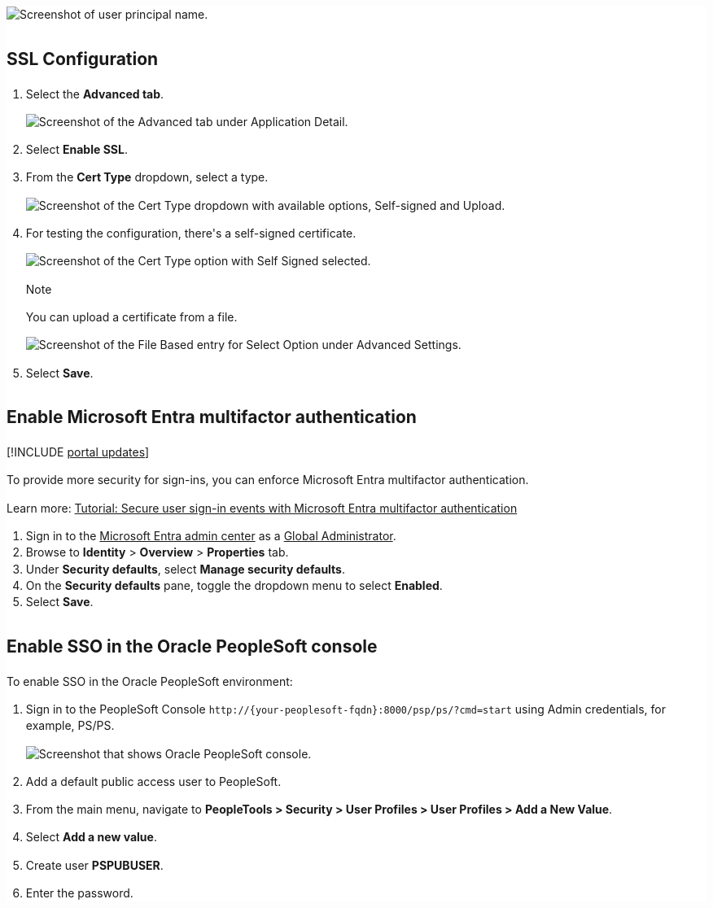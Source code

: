    ![Screenshot of user principal name.](./media/datawiza-sso-oracle-peoplesoft/user-principal-name.png)

## SSL Configuration

1. Select the **Advanced tab**.

   ![Screenshot of the Advanced tab under Application Detail.](./media/datawiza-sso-oracle-peoplesoft/advanced-configuration.png)

2. Select **Enable SSL**.
3. From the **Cert Type** dropdown, select a type.

   ![Screenshot of the Cert Type dropdown with available options, Self-signed and Upload.](./media/datawiza-sso-oracle-peoplesoft/cert-type-new.png)

4. For testing the configuration, there's a self-signed certificate.

   ![Screenshot of the Cert Type option with Self Signed selected.](./media/datawiza-sso-oracle-peoplesoft/self-signed-cert.png)

   >[!Note]
   >You can upload a certificate from a file.

   ![Screenshot of the File Based entry for Select Option under Advanced Settings.](./media/datawiza-sso-oracle-peoplesoft/cert-upload-new.png)

5. Select **Save**.

<a name='enable-azure-ad-multi-factor-authentication'></a>

## Enable Microsoft Entra multifactor authentication

[!INCLUDE [portal updates](~/includes/portal-update.md)]

To provide more security for sign-ins, you can enforce Microsoft Entra multifactor authentication. 

Learn more: [Tutorial: Secure user sign-in events with Microsoft Entra multifactor authentication](~/identity/authentication/tutorial-enable-azure-mfa.md)

1. Sign in to the [Microsoft Entra admin center](https://entra.microsoft.com) as a [Global Administrator](~/identity/role-based-access-control/permissions-reference.md#global-administrator).
2. Browse to **Identity** > **Overview** > **Properties** tab.
3. Under **Security defaults**, select **Manage security defaults**.
4. On the **Security defaults** pane, toggle the dropdown menu to select **Enabled**.
5. Select **Save**.

## Enable SSO in the Oracle PeopleSoft console

To enable SSO in the Oracle PeopleSoft environment:

1. Sign in to the PeopleSoft Console `http://{your-peoplesoft-fqdn}:8000/psp/ps/?cmd=start` using Admin credentials, for example, PS/PS.

   ![Screenshot that shows Oracle PeopleSoft console.](./media/datawiza-sso-oracle-peoplesoft/peoplesoft-console.png)

2. Add a default public access user to PeopleSoft.
3. From the main menu, navigate to **PeopleTools > Security > User Profiles > User Profiles > Add a New Value**.
4. Select **Add a new value**.
5. Create user **PSPUBUSER**.
6. Enter the password.

